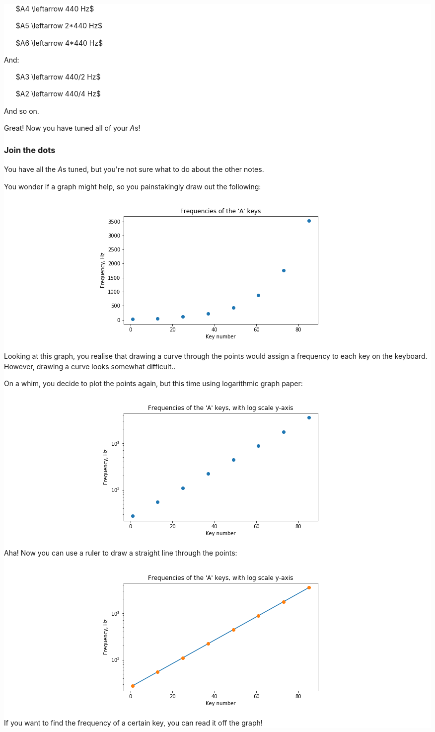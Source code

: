 <ul>
    <p>$A4 \leftarrow 440 Hz$</p> 
    <p>$A5 \leftarrow 2*440 Hz$</p> 
    <p>$A6 \leftarrow 4*440 Hz$</p> 
</ul>

And:

<ul>
    <p>$A3 \leftarrow 440/2 Hz$</p> 
    <p>$A2 \leftarrow 440/4 Hz$</p> 
</ul>

And so on.

Great! Now you have tuned all of your $A$s!

### Join the dots

You have all the $A$s tuned, but you're not sure what to do about the other notes.

You wonder if a graph might help, so you painstakingly draw out the following:

<p align="center">
<img 
    src="/assets/posts/piano-tuning/A_plot_1.png" 
    alt="Graph of frequency vs key number on the keyboard."
/>
</p>

Looking at this graph, you realise that drawing a curve through the points would assign a frequency to
each key on the keyboard. However, drawing a curve looks somewhat difficult..

On a whim, you decide
to plot the points again, but this time using logarithmic graph paper:

<p align="center">
<img 
    src="/assets/posts/piano-tuning/A_plot_2.png" 
    alt="Graph of frequency, vs the key number on the keyboard, with log y axis."
/>
</p>

Aha! Now you can use a ruler to draw a straight line through the points:

<p align="center">
<img 
    src="/assets/posts/piano-tuning/A_plot_3.png" 
    alt="Graph of frequency, vs the key number on the keyboard, with log y axis, and line through it."
/>
</p>

If you want to find the frequency of a certain key, you can read it off the graph!

